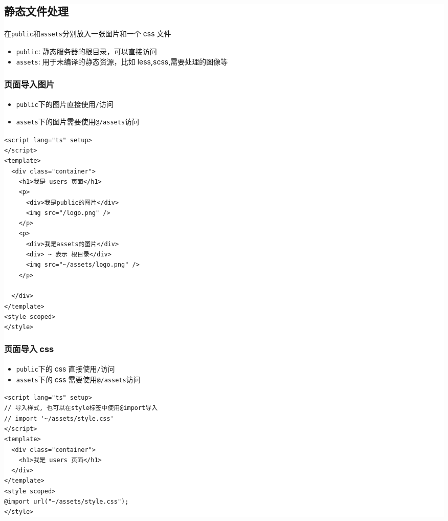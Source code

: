 ## 静态文件处理

在`public`和`assets`分别放入一张图片和一个 css 文件

- `public`: 静态服务器的根目录，可以直接访问
- `assets`: 用于未编译的静态资源，比如 less,scss,需要处理的图像等

### 页面导入图片

- `public`下的图片直接使用`/`访问

- `assets`下的图片需要使用`@/assets`访问

```vue
<script lang="ts" setup>
</script>
<template>
  <div class="container">
    <h1>我是 users 页面</h1>
    <p>
      <div>我是public的图片</div>
      <img src="/logo.png" />
    </p>
    <p>
      <div>我是assets的图片</div>
      <div> ~ 表示 根目录</div>
      <img src="~/assets/logo.png" />
    </p>

  </div>
</template>
<style scoped>
</style>

```

### 页面导入 css

- `public`下的 css 直接使用`/`访问
- `assets`下的 css 需要使用`@/assets`访问

```vue
<script lang="ts" setup>
// 导入样式, 也可以在style标签中使用@import导入
// import '~/assets/style.css'
</script>
<template>
  <div class="container">
    <h1>我是 users 页面</h1>
  </div>
</template>
<style scoped>
@import url("~/assets/style.css");
</style>
```
